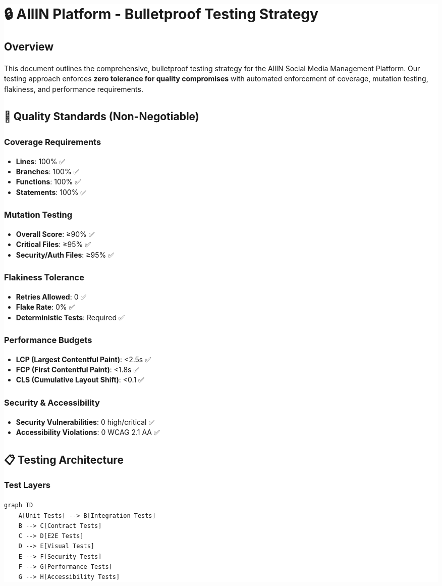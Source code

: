 # 🔒 AllIN Platform - Bulletproof Testing Strategy

## Overview

This document outlines the comprehensive, bulletproof testing strategy for the AllIN Social Media Management Platform. Our testing approach enforces **zero tolerance for quality compromises** with automated enforcement of coverage, mutation testing, flakiness, and performance requirements.

## 🎯 Quality Standards (Non-Negotiable)

### Coverage Requirements
- **Lines**: 100% ✅
- **Branches**: 100% ✅
- **Functions**: 100% ✅
- **Statements**: 100% ✅

### Mutation Testing
- **Overall Score**: ≥90% ✅
- **Critical Files**: ≥95% ✅
- **Security/Auth Files**: ≥95% ✅

### Flakiness Tolerance
- **Retries Allowed**: 0 ✅
- **Flake Rate**: 0% ✅
- **Deterministic Tests**: Required ✅

### Performance Budgets
- **LCP (Largest Contentful Paint)**: <2.5s ✅
- **FCP (First Contentful Paint)**: <1.8s ✅
- **CLS (Cumulative Layout Shift)**: <0.1 ✅

### Security & Accessibility
- **Security Vulnerabilities**: 0 high/critical ✅
- **Accessibility Violations**: 0 WCAG 2.1 AA ✅

## 📋 Testing Architecture

### Test Layers

```mermaid
graph TD
    A[Unit Tests] --> B[Integration Tests]
    B --> C[Contract Tests]
    C --> D[E2E Tests]
    D --> E[Visual Tests]
    E --> F[Security Tests]
    F --> G[Performance Tests]
    G --> H[Accessibility Tests]
```
